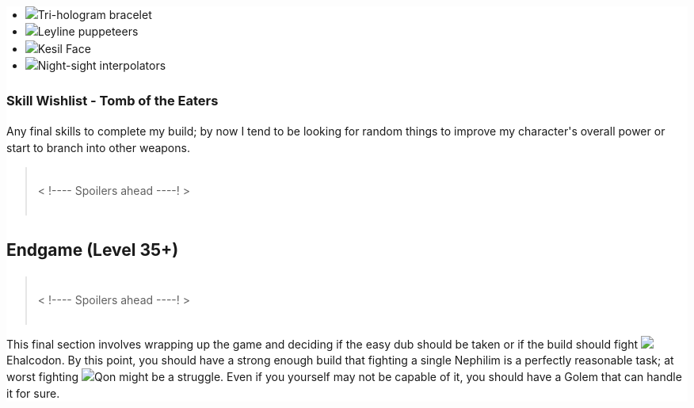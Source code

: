 -   <span class="injected"><span class="icon-container"><img class="inline-icon" src="/icons/Items/Tri-Hologram Bracelet.png" /></span><span class="object">Tri-<span class="injected"><span class="b">h</span><span class="B">o</span><span class="C">l</span><span class="c">o</span><span class="b">g</span><span class="B">r</span><span class="C">a</span><span class="c">m</span></span> bracelet</span></span>
-   <span class="injected"><span class="icon-container"><img class="inline-icon" src="/icons/Items/Leyline Puppeteers.png" /></span><span class="object"><span class="injected"><span class="K">L</span><span class="K">e</span><span class="y">y</span><span class="y">l</span><span class="y">i</span><span class="m">n</span><span class="M">e</span><span class="M"> </span><span class="M">p</span><span class="M">u</span><span class="m">p</span><span class="y">p</span><span class="y">e</span><span class="y">t</span><span class="K">e</span><span class="K">e</span><span class="K">r</span><span class="K">s</span></span></span></span>
-   <span class="injected"><span class="icon-container"><img class="inline-icon" src="/icons/Items/The Kesil Face.png" /></span><span class="object"><span class="injected"><span class="m">K</span><span class="m">e</span><span class="M">s</span><span class="Y">i</span><span class="y">l</span></span> Face</span></span>
-   <span class="injected"><span class="icon-container"><img class="inline-icon" src="/icons/Items/Night-Sight Interpolators.png" /></span><span class="object"><span class="injected"><span class="K">N</span><span class="K">i</span><span class="K">g</span><span class="K">h</span><span class="K">t</span><span class="K">-</span><span class="K">s</span><span class="K">i</span><span class="K">g</span><span class="K">h</span><span class="K">t</span></span> interpolators</span></span>

### Skill Wishlist - Tomb of the Eaters

Any final skills to complete my build; by now I tend to be looking for random things to improve my character's overall power or start to branch into other weapons.

> <br>
> < !---- Spoilers ahead ----! >
> <br>
> <br>

## Endgame (Level 35+)

> <br>
> < !---- Spoilers ahead ----! >
> <br>
> <br>

This final section involves wrapping up the game and deciding if the easy dub should be taken or if the build should fight <span class="injected"><span class="icon-container"><img class="inline-icon" src="/icons/Creatures/Ehalcodon.png" /></span><span class="object"><span class="injected"><span class="M">E</span><span class="M">h</span><span class="M">a</span><span class="M">l</span><span class="M">c</span><span class="M">o</span><span class="M">d</span><span class="M">o</span><span class="M">n</span></span></span></span>. By this point, you should have a strong enough build that fighting a single Nephilim is a perfectly reasonable task; at worst fighting <span class="injected"><span class="icon-container"><img class="inline-icon" src="/icons/Creatures/Qon.png" /></span><span class="object">Qon</span></span> might be a struggle. Even if you yourself may not be capable of it, you should have a Golem that can handle it for sure.

